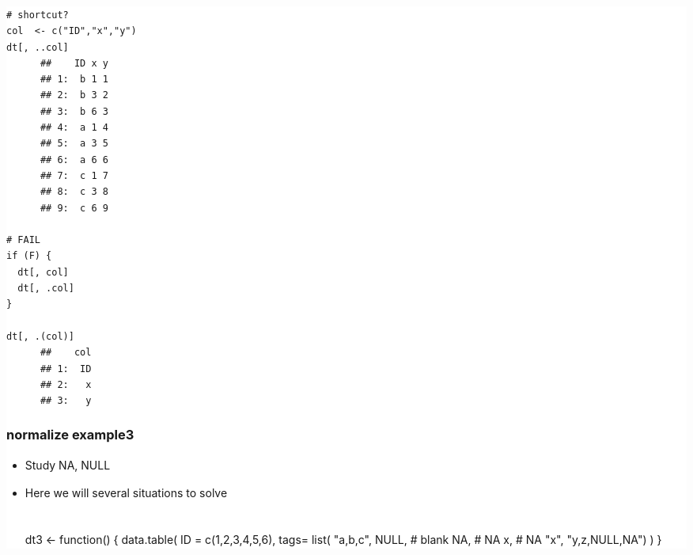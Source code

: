     # shortcut?
    col  <- c("ID","x","y")
    dt[, ..col]
          ##    ID x y
          ## 1:  b 1 1
          ## 2:  b 3 2
          ## 3:  b 6 3
          ## 4:  a 1 4
          ## 5:  a 3 5
          ## 6:  a 6 6
          ## 7:  c 1 7
          ## 8:  c 3 8
          ## 9:  c 6 9

    # FAIL
    if (F) {
      dt[, col]
      dt[, .col]
    }

    dt[, .(col)]
          ##    col
          ## 1:  ID
          ## 2:   x
          ## 3:   y

### normalize example3

-   Study NA, NULL
-   Here we will several situations to solve




    #
    dt3  <- function() {
      data.table( ID = c(1,2,3,4,5,6),
          tags= list(
                     "a,b,c",
                     NULL,    # blank
                     NA,      # NA
                     x,       # NA
                     "x",
                     "y,z,NULL,NA")
          )
    }
